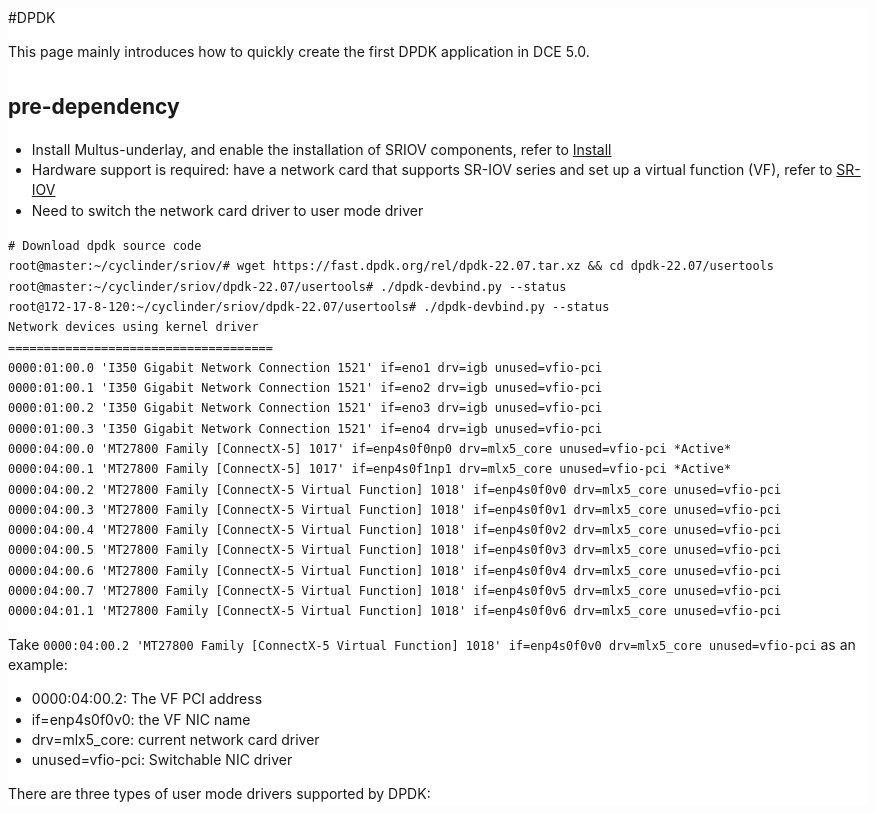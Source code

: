 #DPDK

This page mainly introduces how to quickly create the first DPDK application in DCE 5.0.

## pre-dependency

- Install Multus-underlay, and enable the installation of SRIOV components, refer to [Install](install.md)
- Hardware support is required: have a network card that supports SR-IOV series and set up a virtual function (VF), refer to [SR-IOV](sriov.md)
- Need to switch the network card driver to user mode driver

```shell
# Download dpdk source code
root@master:~/cyclinder/sriov/# wget https://fast.dpdk.org/rel/dpdk-22.07.tar.xz && cd dpdk-22.07/usertools
root@master:~/cyclinder/sriov/dpdk-22.07/usertools# ./dpdk-devbind.py --status
root@172-17-8-120:~/cyclinder/sriov/dpdk-22.07/usertools# ./dpdk-devbind.py --status
Network devices using kernel driver
=====================================
0000:01:00.0 'I350 Gigabit Network Connection 1521' if=eno1 drv=igb unused=vfio-pci
0000:01:00.1 'I350 Gigabit Network Connection 1521' if=eno2 drv=igb unused=vfio-pci
0000:01:00.2 'I350 Gigabit Network Connection 1521' if=eno3 drv=igb unused=vfio-pci
0000:01:00.3 'I350 Gigabit Network Connection 1521' if=eno4 drv=igb unused=vfio-pci
0000:04:00.0 'MT27800 Family [ConnectX-5] 1017' if=enp4s0f0np0 drv=mlx5_core unused=vfio-pci *Active*
0000:04:00.1 'MT27800 Family [ConnectX-5] 1017' if=enp4s0f1np1 drv=mlx5_core unused=vfio-pci *Active*
0000:04:00.2 'MT27800 Family [ConnectX-5 Virtual Function] 1018' if=enp4s0f0v0 drv=mlx5_core unused=vfio-pci
0000:04:00.3 'MT27800 Family [ConnectX-5 Virtual Function] 1018' if=enp4s0f0v1 drv=mlx5_core unused=vfio-pci
0000:04:00.4 'MT27800 Family [ConnectX-5 Virtual Function] 1018' if=enp4s0f0v2 drv=mlx5_core unused=vfio-pci
0000:04:00.5 'MT27800 Family [ConnectX-5 Virtual Function] 1018' if=enp4s0f0v3 drv=mlx5_core unused=vfio-pci
0000:04:00.6 'MT27800 Family [ConnectX-5 Virtual Function] 1018' if=enp4s0f0v4 drv=mlx5_core unused=vfio-pci
0000:04:00.7 'MT27800 Family [ConnectX-5 Virtual Function] 1018' if=enp4s0f0v5 drv=mlx5_core unused=vfio-pci
0000:04:01.1 'MT27800 Family [ConnectX-5 Virtual Function] 1018' if=enp4s0f0v6 drv=mlx5_core unused=vfio-pci
```

Take `0000:04:00.2 'MT27800 Family [ConnectX-5 Virtual Function] 1018' if=enp4s0f0v0 drv=mlx5_core unused=vfio-pci` as an example:

- 0000:04:00.2: The VF PCI address
- if=enp4s0f0v0: the VF NIC name
- drv=mlx5_core: current network card driver
- unused=vfio-pci: Switchable NIC driver

There are three types of user mode drivers supported by DPDK:
